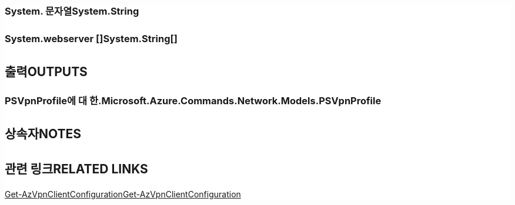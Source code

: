 ### <span data-ttu-id="f5ea2-141">System. 문자열</span><span class="sxs-lookup"><span data-stu-id="f5ea2-141">System.String</span></span>

### <span data-ttu-id="f5ea2-142">System.webserver []</span><span class="sxs-lookup"><span data-stu-id="f5ea2-142">System.String[]</span></span>

## <span data-ttu-id="f5ea2-143">출력</span><span class="sxs-lookup"><span data-stu-id="f5ea2-143">OUTPUTS</span></span>

### <span data-ttu-id="f5ea2-144">PSVpnProfile에 대 한.</span><span class="sxs-lookup"><span data-stu-id="f5ea2-144">Microsoft.Azure.Commands.Network.Models.PSVpnProfile</span></span>

## <span data-ttu-id="f5ea2-145">상속자</span><span class="sxs-lookup"><span data-stu-id="f5ea2-145">NOTES</span></span>

## <span data-ttu-id="f5ea2-146">관련 링크</span><span class="sxs-lookup"><span data-stu-id="f5ea2-146">RELATED LINKS</span></span>

[<span data-ttu-id="f5ea2-147">Get-AzVpnClientConfiguration</span><span class="sxs-lookup"><span data-stu-id="f5ea2-147">Get-AzVpnClientConfiguration</span></span>](./Get-AzVpnClientConfiguration.md)
